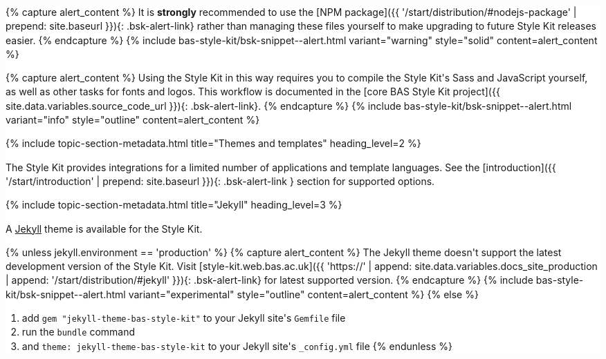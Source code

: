 {% capture alert_content %}
It is **strongly** recommended to use the
[NPM package]({{ '/start/distribution/#nodejs-package' | prepend: site.baseurl }}){: .bsk-alert-link} rather than
managing these files yourself to make upgrading to future Style Kit releases easier.
{% endcapture %}
{% include bas-style-kit/bsk-snippet--alert.html
  variant="warning"
  style="solid"
  content=alert_content
%}

{% capture alert_content %}
Using the Style Kit in this way requires you to compile the Style Kit's Sass and JavaScript yourself, as well as other
tasks for fonts and logos. This workflow is documented in the
[core BAS Style Kit project]({{ site.data.variables.source_code_url }}){: .bsk-alert-link}.
{% endcapture %}
{% include bas-style-kit/bsk-snippet--alert.html
  variant="info"
  style="outline"
  content=alert_content
%}

{% include topic-section-metadata.html
  title="Themes and templates"
  heading_level=2
%}

The Style Kit provides integrations for a limited number of applications and template languages. See the
[introduction]({{ '/start/introduction' | prepend: site.baseurl }}){: .bsk-alert-link } section for supported options.

{% include topic-section-metadata.html
  title="Jekyll"
  heading_level=3
%}

A [Jekyll](https://jekyllrb.com) theme is available for the Style Kit.

{% unless jekyll.environment == 'production' %}
  {% capture alert_content %}
  The Jekyll theme doesn't support the latest development version of the Style Kit. Visit
  [style-kit.web.bas.ac.uk]({{ 'https://' | append: site.data.variables.docs_site_production | append: '/start/distribution/#jekyll' }}){: .bsk-alert-link}
  for latest supported version.
  {% endcapture %}
  {% include bas-style-kit/bsk-snippet--alert.html
    variant="experimental"
    style="outline"
    content=alert_content
  %}
{% else %}
1. add `gem "jekyll-theme-bas-style-kit"` to your Jekyll site's `Gemfile` file
2. run the `bundle` command
3. and `theme: jekyll-theme-bas-style-kit` to your Jekyll site's `_config.yml` file
{% endunless %}
